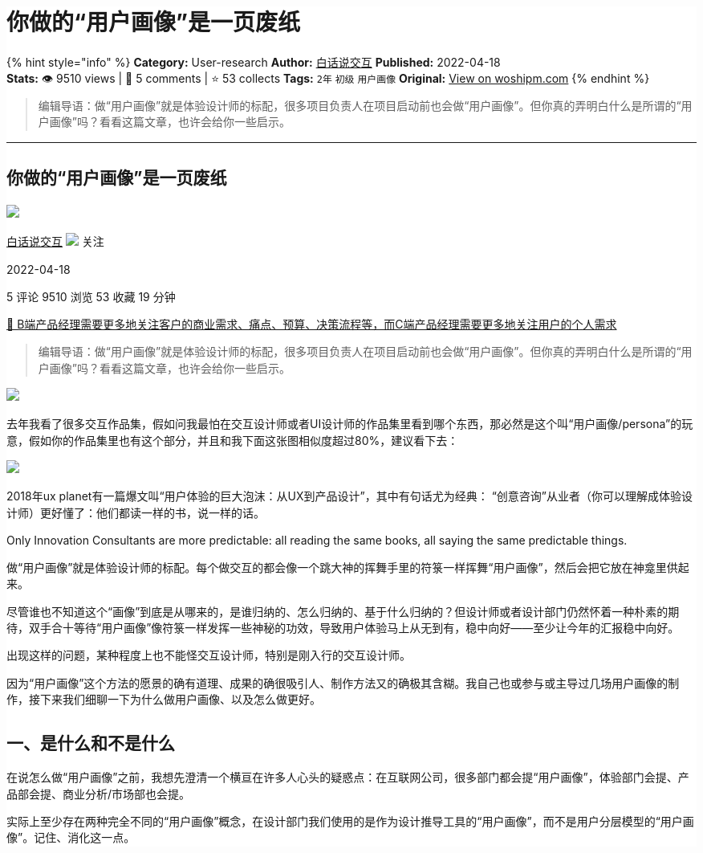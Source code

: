 # 你做的“用户画像”是一页废纸
{% hint style="info" %}
**Category:** User-research
**Author:** [白话说交互](https://www.woshipm.com/u/1393000)
**Published:** 2022-04-18  
**Stats:** 👁️ 9510 views | 💬 5 comments | ⭐ 53 collects
**Tags:** `2年` `初级` `用户画像`
**Original:** [View on woshipm.com](https://www.woshipm.com/user-research/5399782.html)
{% endhint %}
> 编辑导语：做“用户画像”就是体验设计师的标配，很多项目负责人在项目启动前也会做“用户画像”。但你真的弄明白什么是所谓的“用户画像”吗？看看这篇文章，也许会给你一些启示。

---

## 你做的“用户画像”是一页废纸

[![](https://image.woshipm.com/wp-files/2022/03/v2vWJy7VzhAtnveOAcni.jpeg!/both/72x72)](https://www.woshipm.com/u/1393000)

[白话说交互](https://www.woshipm.com/u/1393000) ![](https://static.woshipm.com/tag/1101_1@2x.png) 关注

2022-04-18

5 评论 9510 浏览 53 收藏 19 分钟

[🔗 B端产品经理需要更多地关注客户的商业需求、痛点、预算、决策流程等，而C端产品经理需要更多地关注用户的个人需求](https://ke.qidianla.com/courses/bcpm)

> 编辑导语：做“用户画像”就是体验设计师的标配，很多项目负责人在项目启动前也会做“用户画像”。但你真的弄明白什么是所谓的“用户画像”吗？看看这篇文章，也许会给你一些启示。

![](https://image.yunyingpai.com/wp/2022/04/WJsRDbKujXILKyxJzMNY.jpg)

去年我看了很多交互作品集，假如问我最怕在交互设计师或者UI设计师的作品集里看到哪个东西，那必然是这个叫“用户画像/persona”的玩意，假如你的作品集里也有这个部分，并且和我下面这张图相似度超过80%，建议看下去：

![](https://image.yunyingpai.com/wp/2022/04/nXahoFCsRcDlq3ChlTZJ.jpg)

2018年ux planet有一篇爆文叫“用户体验的巨大泡沫：从UX到产品设计”，其中有句话尤为经典： “创意咨询”从业者（你可以理解成体验设计师）更好懂了：他们都读一样的书，说一样的话。

Only Innovation Consultants are more predictable: all reading the same books, all saying the same predictable things.

做“用户画像”就是体验设计师的标配。每个做交互的都会像一个跳大神的挥舞手里的符箓一样挥舞“用户画像”，然后会把它放在神龛里供起来。

尽管谁也不知道这个“画像”到底是从哪来的，是谁归纳的、怎么归纳的、基于什么归纳的？但设计师或者设计部门仍然怀着一种朴素的期待，双手合十等待“用户画像”像符箓一样发挥一些神秘的功效，导致用户体验马上从无到有，稳中向好——至少让今年的汇报稳中向好。

出现这样的问题，某种程度上也不能怪交互设计师，特别是刚入行的交互设计师。

因为“用户画像”这个方法的愿景的确有道理、成果的确很吸引人、制作方法又的确极其含糊。我自己也或参与或主导过几场用户画像的制作，接下来我们细聊一下为什么做用户画像、以及怎么做更好。

## 一、是什么和不是什么

在说怎么做“用户画像”之前，我想先澄清一个横亘在许多人心头的疑惑点：在互联网公司，很多部门都会提“用户画像”，体验部门会提、产品部会提、商业分析/市场部也会提。

实际上至少存在两种完全不同的“用户画像”概念，在设计部门我们使用的是作为设计推导工具的“用户画像”，而不是用户分层模型的“用户画像”。记住、消化这一点。
